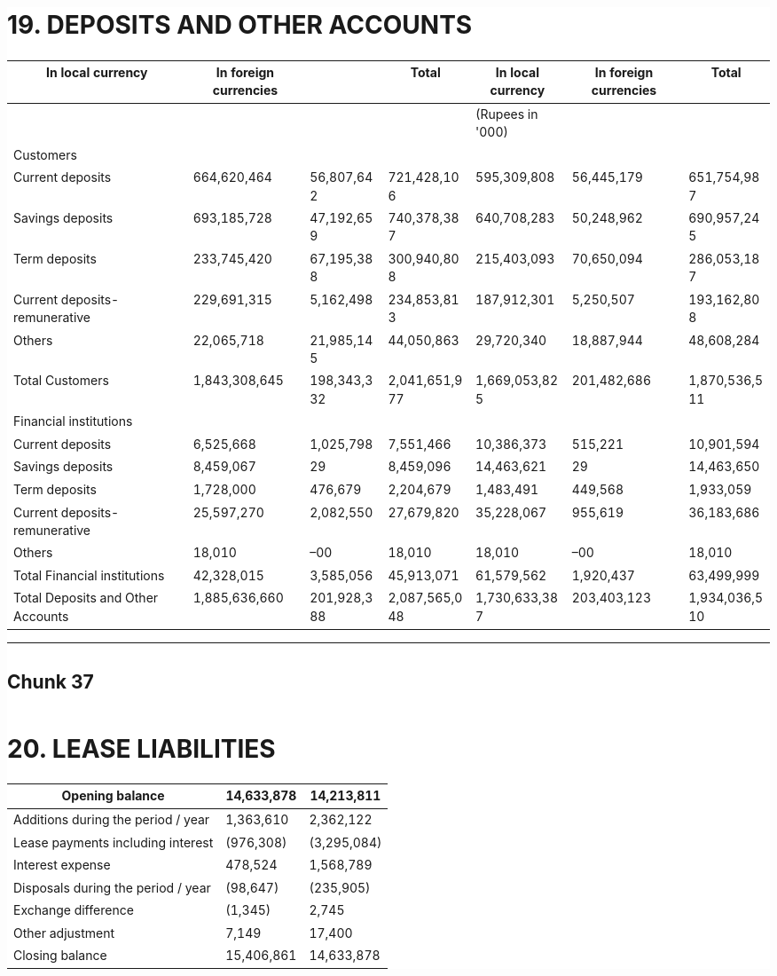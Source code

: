 # 19. DEPOSITS AND OTHER ACCOUNTS

|In local currency|In foreign currencies| |Total|In local currency|In foreign currencies|Total|
|---|---|---|---|---|---|---|
| | | | |(Rupees in '000)| | |
|Customers| | | | | | |
|Current deposits|664,620,464|56,807,642|721,428,106|595,309,808|56,445,179|651,754,987|
|Savings deposits|693,185,728|47,192,659|740,378,387|640,708,283|50,248,962|690,957,245|
|Term deposits|233,745,420|67,195,388|300,940,808|215,403,093|70,650,094|286,053,187|
|Current deposits-remunerative|229,691,315|5,162,498|234,853,813|187,912,301|5,250,507|193,162,808|
|Others|22,065,718|21,985,145|44,050,863|29,720,340|18,887,944|48,608,284|
|Total Customers|1,843,308,645|198,343,332|2,041,651,977|1,669,053,825|201,482,686|1,870,536,511|
|Financial institutions| | | | | | |
|Current deposits|6,525,668|1,025,798|7,551,466|10,386,373|515,221|10,901,594|
|Savings deposits|8,459,067|29|8,459,096|14,463,621|29|14,463,650|
|Term deposits|1,728,000|476,679|2,204,679|1,483,491|449,568|1,933,059|
|Current deposits-remunerative|25,597,270|2,082,550|27,679,820|35,228,067|955,619|36,183,686|
|Others|18,010|–00|18,010|18,010|–00|18,010|
|Total Financial institutions|42,328,015|3,585,056|45,913,071|61,579,562|1,920,437|63,499,999|
|Total Deposits and Other Accounts|1,885,636,660|201,928,388|2,087,565,048|1,730,633,387|203,403,123|1,934,036,510|

---

## Chunk 37

# 20. LEASE LIABILITIES

|Opening balance|14,633,878|14,213,811|
|---|---|---|
|Additions during the period / year|1,363,610|2,362,122|
|Lease payments including interest|(976,308)|(3,295,084)|
|Interest expense|478,524|1,568,789|
|Disposals during the period / year|(98,647)|(235,905)|
|Exchange difference|(1,345)|2,745|
|Other adjustment|7,149|17,400|
|Closing balance|15,406,861|14,633,878|
